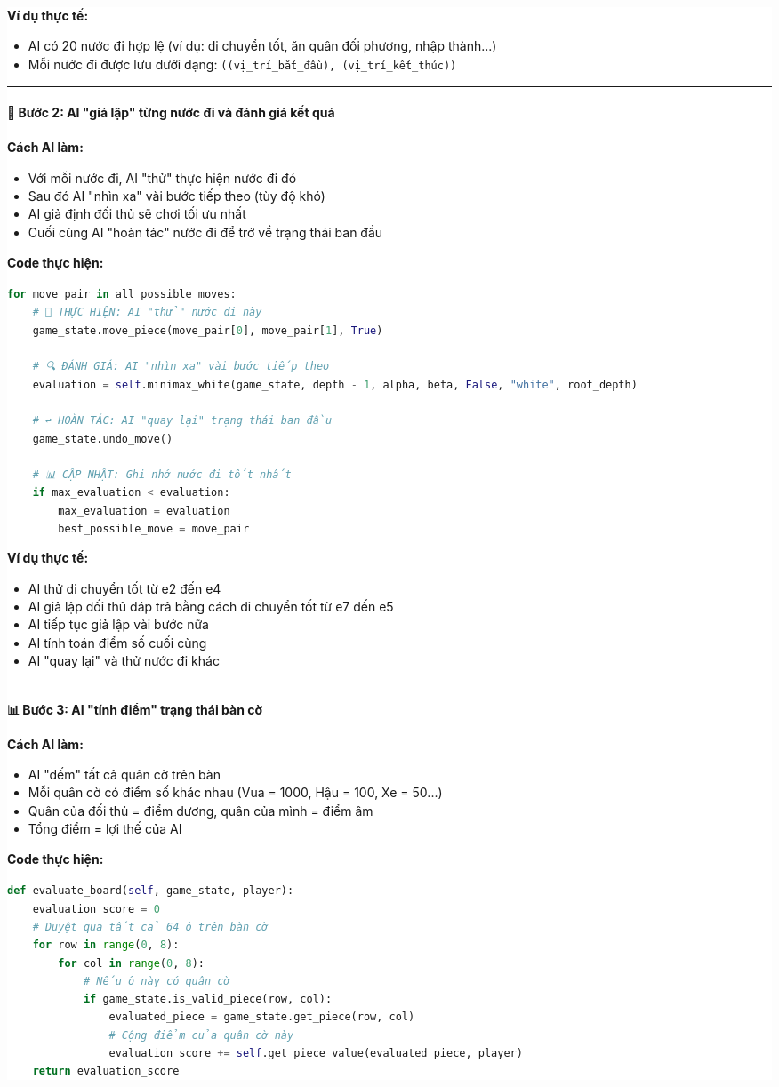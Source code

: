**Ví dụ thực tế:**
- AI có 20 nước đi hợp lệ (ví dụ: di chuyển tốt, ăn quân đối phương, nhập thành...)
- Mỗi nước đi được lưu dưới dạng: `((vị_trí_bắt_đầu), (vị_trí_kết_thúc))`

---

#### **🧠 Bước 2: AI "giả lập" từng nước đi và đánh giá kết quả**

**Cách AI làm:**
- Với mỗi nước đi, AI "thử" thực hiện nước đi đó
- Sau đó AI "nhìn xa" vài bước tiếp theo (tùy độ khó)
- AI giả định đối thủ sẽ chơi tối ưu nhất
- Cuối cùng AI "hoàn tác" nước đi để trở về trạng thái ban đầu

**Code thực hiện:**
```python
for move_pair in all_possible_moves:
    # 🎯 THỰC HIỆN: AI "thử" nước đi này
    game_state.move_piece(move_pair[0], move_pair[1], True)
    
    # 🔍 ĐÁNH GIÁ: AI "nhìn xa" vài bước tiếp theo
    evaluation = self.minimax_white(game_state, depth - 1, alpha, beta, False, "white", root_depth)
    
    # ↩️ HOÀN TÁC: AI "quay lại" trạng thái ban đầu
    game_state.undo_move()
    
    # 📊 CẬP NHẬT: Ghi nhớ nước đi tốt nhất
    if max_evaluation < evaluation:
        max_evaluation = evaluation
        best_possible_move = move_pair
```

**Ví dụ thực tế:**
- AI thử di chuyển tốt từ e2 đến e4
- AI giả lập đối thủ đáp trả bằng cách di chuyển tốt từ e7 đến e5
- AI tiếp tục giả lập vài bước nữa
- AI tính toán điểm số cuối cùng
- AI "quay lại" và thử nước đi khác

---

#### **📊 Bước 3: AI "tính điểm" trạng thái bàn cờ**

**Cách AI làm:**
- AI "đếm" tất cả quân cờ trên bàn
- Mỗi quân cờ có điểm số khác nhau (Vua = 1000, Hậu = 100, Xe = 50...)
- Quân của đối thủ = điểm dương, quân của mình = điểm âm
- Tổng điểm = lợi thế của AI

**Code thực hiện:**
```python
def evaluate_board(self, game_state, player):
    evaluation_score = 0
    # Duyệt qua tất cả 64 ô trên bàn cờ
    for row in range(0, 8):
        for col in range(0, 8):
            # Nếu ô này có quân cờ
            if game_state.is_valid_piece(row, col):
                evaluated_piece = game_state.get_piece(row, col)
                # Cộng điểm của quân cờ này
                evaluation_score += self.get_piece_value(evaluated_piece, player)
    return evaluation_score
```
